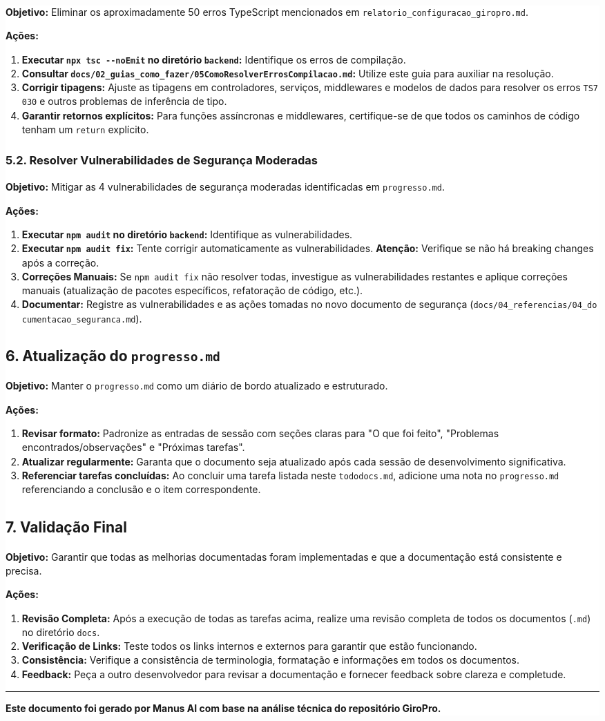 **Objetivo:** Eliminar os aproximadamente 50 erros TypeScript mencionados em `relatorio_configuracao_giropro.md`.

**Ações:**

1.  **Executar `npx tsc --noEmit` no diretório `backend`:** Identifique os erros de compilação.
2.  **Consultar `docs/02_guias_como_fazer/05ComoResolverErrosCompilacao.md`:** Utilize este guia para auxiliar na resolução.
3.  **Corrigir tipagens:** Ajuste as tipagens em controladores, serviços, middlewares e modelos de dados para resolver os erros `TS7030` e outros problemas de inferência de tipo.
4.  **Garantir retornos explícitos:** Para funções assíncronas e middlewares, certifique-se de que todos os caminhos de código tenham um `return` explícito.

### 5.2. Resolver Vulnerabilidades de Segurança Moderadas

**Objetivo:** Mitigar as 4 vulnerabilidades de segurança moderadas identificadas em `progresso.md`.

**Ações:**

1.  **Executar `npm audit` no diretório `backend`:** Identifique as vulnerabilidades.
2.  **Executar `npm audit fix`:** Tente corrigir automaticamente as vulnerabilidades. **Atenção:** Verifique se não há breaking changes após a correção.
3.  **Correções Manuais:** Se `npm audit fix` não resolver todas, investigue as vulnerabilidades restantes e aplique correções manuais (atualização de pacotes específicos, refatoração de código, etc.).
4.  **Documentar:** Registre as vulnerabilidades e as ações tomadas no novo documento de segurança (`docs/04_referencias/04_documentacao_seguranca.md`).

## 6. Atualização do `progresso.md`

**Objetivo:** Manter o `progresso.md` como um diário de bordo atualizado e estruturado.

**Ações:**

1.  **Revisar formato:** Padronize as entradas de sessão com seções claras para "O que foi feito", "Problemas encontrados/observações" e "Próximas tarefas".
2.  **Atualizar regularmente:** Garanta que o documento seja atualizado após cada sessão de desenvolvimento significativa.
3.  **Referenciar tarefas concluídas:** Ao concluir uma tarefa listada neste `tododocs.md`, adicione uma nota no `progresso.md` referenciando a conclusão e o item correspondente.

## 7. Validação Final

**Objetivo:** Garantir que todas as melhorias documentadas foram implementadas e que a documentação está consistente e precisa.

**Ações:**

1.  **Revisão Completa:** Após a execução de todas as tarefas acima, realize uma revisão completa de todos os documentos (`.md`) no diretório `docs`.
2.  **Verificação de Links:** Teste todos os links internos e externos para garantir que estão funcionando.
3.  **Consistência:** Verifique a consistência de terminologia, formatação e informações em todos os documentos.
4.  **Feedback:** Peça a outro desenvolvedor para revisar a documentação e fornecer feedback sobre clareza e completude.

---

**Este documento foi gerado por Manus AI com base na análise técnica do repositório GiroPro.**


